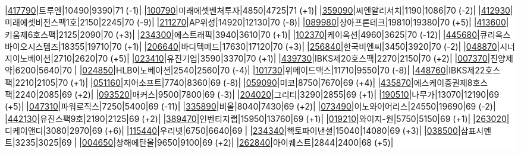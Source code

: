 |[417790](https://finance.daum.net/quotes/A417790)|트루엔|10490|9390|71 (-1)|
|[100790](https://finance.daum.net/quotes/A100790)|미래에셋벤처투자|4850|4725|71 (+1)|
|[359090](https://finance.daum.net/quotes/A359090)|씨엔알리서치|1190|1086|70 (-2)|
|[412930](https://finance.daum.net/quotes/A412930)|미래에셋비전스팩1호|2150|2245|70 (-9)|
|[211270](https://finance.daum.net/quotes/A211270)|AP위성|14920|12130|70 (-8)|
|[089980](https://finance.daum.net/quotes/A089980)|상아프론테크|19810|19380|70 (+5)|
|[413600](https://finance.daum.net/quotes/A413600)|키움제6호스팩|2125|2090|70 (+3)|
|[234300](https://finance.daum.net/quotes/A234300)|에스트래픽|3940|3610|70 (+1)|
|[102370](https://finance.daum.net/quotes/A102370)|케이옥션|4960|3625|70 (-12)|
|[445680](https://finance.daum.net/quotes/A445680)|큐리옥스바이오시스템즈|18355|19710|70 (+1)|
|[206640](https://finance.daum.net/quotes/A206640)|바디텍메드|17630|17120|70 (+3)|
|[256840](https://finance.daum.net/quotes/A256840)|한국비엔씨|3450|3920|70 (-2)|
|[048870](https://finance.daum.net/quotes/A048870)|시너지이노베이션|2710|2620|70 (+5)|
|[023410](https://finance.daum.net/quotes/A023410)|유진기업|3590|3370|70 (+1)|
|[439730](https://finance.daum.net/quotes/A439730)|IBKS제20호스팩|2270|2150|70 (+2)|
|[007370](https://finance.daum.net/quotes/A007370)|진양제약|6200|5640|70 |
|[024850](https://finance.daum.net/quotes/A024850)|HLB이노베이션|2540|2560|70 (-4)|
|[101730](https://finance.daum.net/quotes/A101730)|위메이드맥스|11710|9550|70 (-8)|
|[448760](https://finance.daum.net/quotes/A448760)|IBKS제22호스팩|2210|2105|70 (+1)|
|[051160](https://finance.daum.net/quotes/A051160)|지어소프트|7740|8360|69 (-8)|
|[059090](https://finance.daum.net/quotes/A059090)|미코|8750|7670|69 (+4)|
|[435870](https://finance.daum.net/quotes/A435870)|에스케이증권제8호스팩|2240|2085|69 (+2)|
|[093520](https://finance.daum.net/quotes/A093520)|매커스|9500|7800|69 (-3)|
|[204020](https://finance.daum.net/quotes/A204020)|그리티|3290|2855|69 (+1)|
|[190510](https://finance.daum.net/quotes/A190510)|나무가|13070|12190|69 (+5)|
|[047310](https://finance.daum.net/quotes/A047310)|파워로직스|7250|5400|69 (-11)|
|[335890](https://finance.daum.net/quotes/A335890)|비올|8040|7430|69 (+2)|
|[073490](https://finance.daum.net/quotes/A073490)|이노와이어리스|24550|19690|69 (-2)|
|[442130](https://finance.daum.net/quotes/A442130)|유진스팩9호|2190|2125|69 (+2)|
|[389470](https://finance.daum.net/quotes/A389470)|인벤티지랩|15950|13760|69 (+1)|
|[019210](https://finance.daum.net/quotes/A019210)|와이지-원|5750|5150|69 (+1)|
|[263020](https://finance.daum.net/quotes/A263020)|디케이앤디|3080|2970|69 (+6)|
|[115440](https://finance.daum.net/quotes/A115440)|우리넷|6750|6640|69 |
|[234340](https://finance.daum.net/quotes/A234340)|헥토파이낸셜|15040|14080|69 (+3)|
|[038500](https://finance.daum.net/quotes/A038500)|삼표시멘트|3235|3025|69 |
|[004650](https://finance.daum.net/quotes/A004650)|창해에탄올|9650|9100|69 (+2)|
|[262840](https://finance.daum.net/quotes/A262840)|아이퀘스트|2844|2400|68 (+5)|